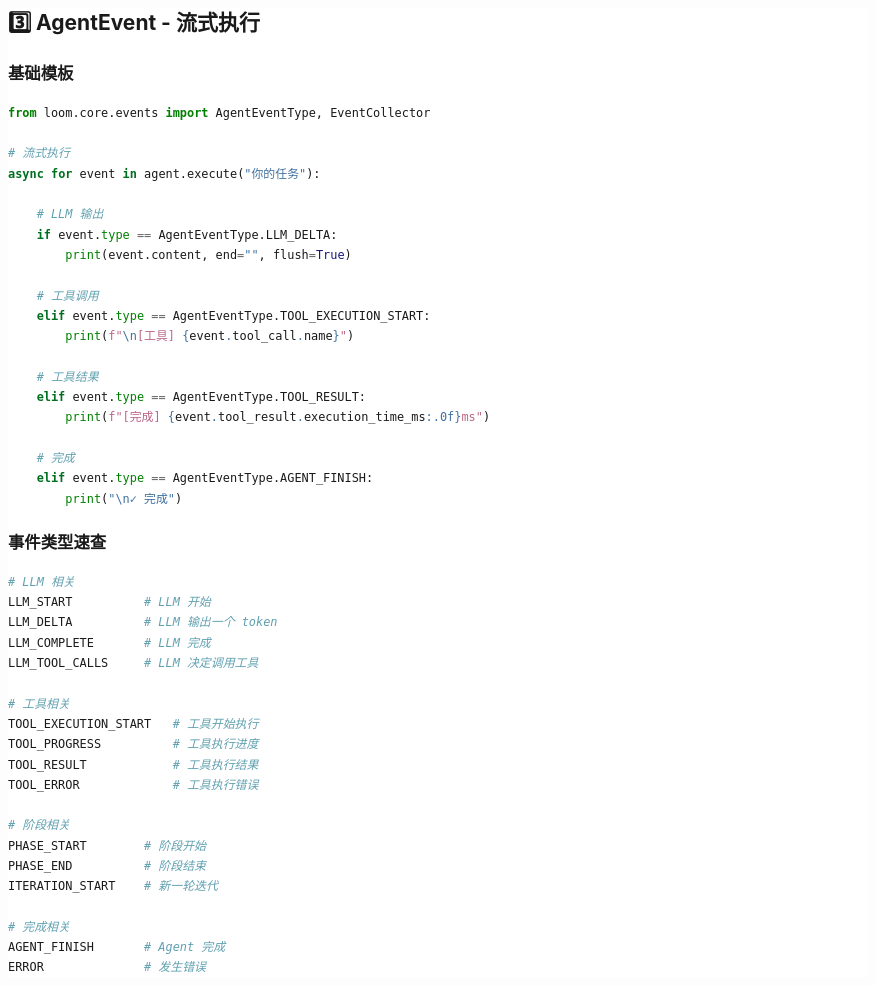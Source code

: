 
## 3️⃣ AgentEvent - 流式执行

### 基础模板

```python
from loom.core.events import AgentEventType, EventCollector

# 流式执行
async for event in agent.execute("你的任务"):

    # LLM 输出
    if event.type == AgentEventType.LLM_DELTA:
        print(event.content, end="", flush=True)

    # 工具调用
    elif event.type == AgentEventType.TOOL_EXECUTION_START:
        print(f"\n[工具] {event.tool_call.name}")

    # 工具结果
    elif event.type == AgentEventType.TOOL_RESULT:
        print(f"[完成] {event.tool_result.execution_time_ms:.0f}ms")

    # 完成
    elif event.type == AgentEventType.AGENT_FINISH:
        print("\n✓ 完成")
```

### 事件类型速查

```python
# LLM 相关
LLM_START          # LLM 开始
LLM_DELTA          # LLM 输出一个 token
LLM_COMPLETE       # LLM 完成
LLM_TOOL_CALLS     # LLM 决定调用工具

# 工具相关
TOOL_EXECUTION_START   # 工具开始执行
TOOL_PROGRESS          # 工具执行进度
TOOL_RESULT            # 工具执行结果
TOOL_ERROR             # 工具执行错误

# 阶段相关
PHASE_START        # 阶段开始
PHASE_END          # 阶段结束
ITERATION_START    # 新一轮迭代

# 完成相关
AGENT_FINISH       # Agent 完成
ERROR              # 发生错误
```
